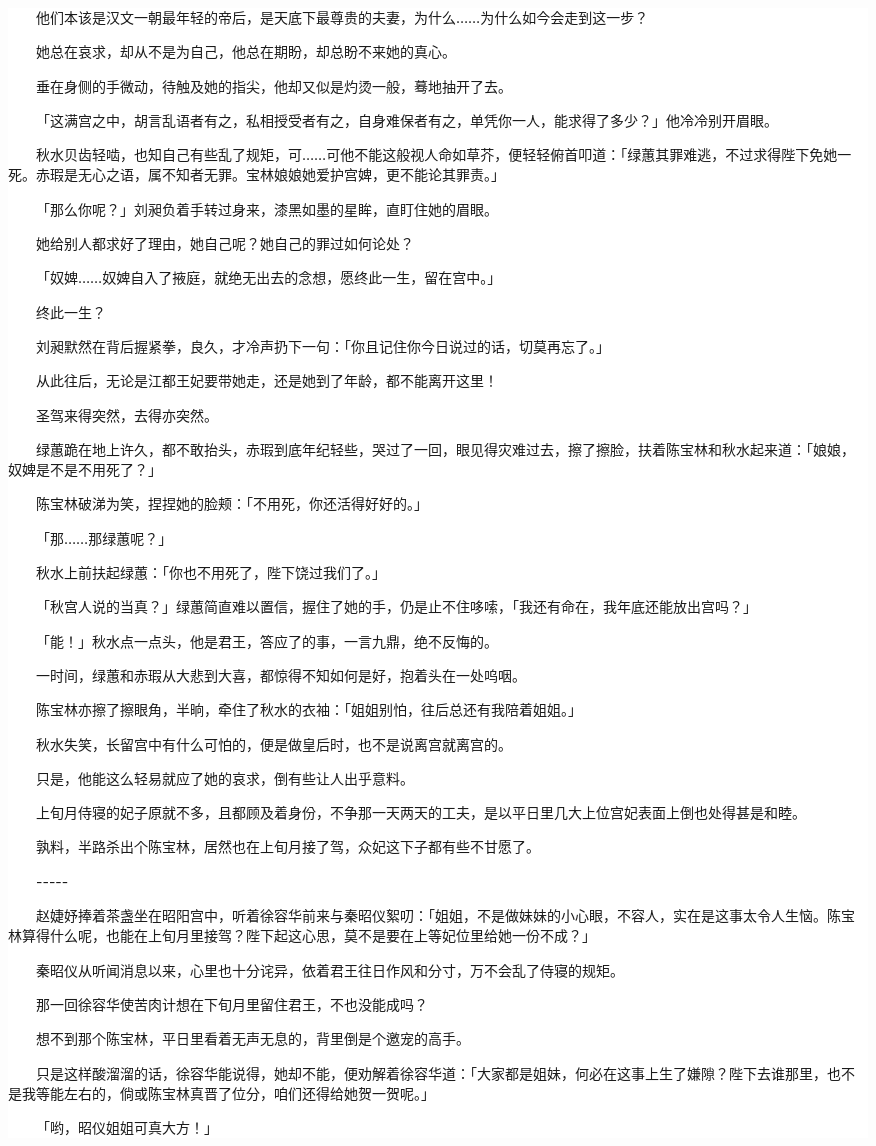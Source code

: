 &emsp;&emsp;他们本该是汉文一朝最年轻的帝后，是天底下最尊贵的夫妻，为什么……为什么如今会走到这一步？  
  
&emsp;&emsp;她总在哀求，却从不是为自己，他总在期盼，却总盼不来她的真心。  
  
&emsp;&emsp;垂在身侧的手微动，待触及她的指尖，他却又似是灼烫一般，蓦地抽开了去。  
  
&emsp;&emsp;「这满宫之中，胡言乱语者有之，私相授受者有之，自身难保者有之，单凭你一人，能求得了多少？」他冷冷别开眉眼。  
  
&emsp;&emsp;秋水贝齿轻啮，也知自己有些乱了规矩，可……可他不能这般视人命如草芥，便轻轻俯首叩道：「绿蕙其罪难逃，不过求得陛下免她一死。赤瑕是无心之语，属不知者无罪。宝林娘娘她爱护宫婢，更不能论其罪责。」  
  
&emsp;&emsp;「那么你呢？」刘昶负着手转过身来，漆黑如墨的星眸，直盯住她的眉眼。  
  
&emsp;&emsp;她给别人都求好了理由，她自己呢？她自己的罪过如何论处？  
  
&emsp;&emsp;「奴婢……奴婢自入了掖庭，就绝无出去的念想，愿终此一生，留在宫中。」  
  
&emsp;&emsp;终此一生？  
  
&emsp;&emsp;刘昶默然在背后握紧拳，良久，才冷声扔下一句：「你且记住你今日说过的话，切莫再忘了。」  
  
&emsp;&emsp;从此往后，无论是江都王妃要带她走，还是她到了年龄，都不能离开这里！  
  
&emsp;&emsp;圣驾来得突然，去得亦突然。  
  
&emsp;&emsp;绿蕙跪在地上许久，都不敢抬头，赤瑕到底年纪轻些，哭过了一回，眼见得灾难过去，擦了擦脸，扶着陈宝林和秋水起来道：「娘娘，奴婢是不是不用死了？」  
  
&emsp;&emsp;陈宝林破涕为笑，捏捏她的脸颊：「不用死，你还活得好好的。」  
  
&emsp;&emsp;「那……那绿蕙呢？」  
  
&emsp;&emsp;秋水上前扶起绿蕙：「你也不用死了，陛下饶过我们了。」  
  
&emsp;&emsp;「秋宫人说的当真？」绿蕙简直难以置信，握住了她的手，仍是止不住哆嗦，「我还有命在，我年底还能放出宫吗？」  
  
&emsp;&emsp;「能！」秋水点一点头，他是君王，答应了的事，一言九鼎，绝不反悔的。  
  
&emsp;&emsp;一时间，绿蕙和赤瑕从大悲到大喜，都惊得不知如何是好，抱着头在一处呜咽。  
  
&emsp;&emsp;陈宝林亦擦了擦眼角，半晌，牵住了秋水的衣袖：「姐姐别怕，往后总还有我陪着姐姐。」  
  
&emsp;&emsp;秋水失笑，长留宫中有什么可怕的，便是做皇后时，也不是说离宫就离宫的。  
  
&emsp;&emsp;只是，他能这么轻易就应了她的哀求，倒有些让人出乎意料。  
  
&emsp;&emsp;上旬月侍寝的妃子原就不多，且都顾及着身份，不争那一天两天的工夫，是以平日里几大上位宫妃表面上倒也处得甚是和睦。  
  
&emsp;&emsp;孰料，半路杀出个陈宝林，居然也在上旬月接了驾，众妃这下子都有些不甘愿了。  
  
&emsp;&emsp;-----  
  
&emsp;&emsp;赵婕妤捧着茶盏坐在昭阳宫中，听着徐容华前来与秦昭仪絮叨：「姐姐，不是做妹妹的小心眼，不容人，实在是这事太令人生恼。陈宝林算得什么呢，也能在上旬月里接驾？陛下起这心思，莫不是要在上等妃位里给她一份不成？」  
  
&emsp;&emsp;秦昭仪从听闻消息以来，心里也十分诧异，依着君王往日作风和分寸，万不会乱了侍寝的规矩。  
  
&emsp;&emsp;那一回徐容华使苦肉计想在下旬月里留住君王，不也没能成吗？  
  
&emsp;&emsp;想不到那个陈宝林，平日里看着无声无息的，背里倒是个邀宠的高手。  
  
&emsp;&emsp;只是这样酸溜溜的话，徐容华能说得，她却不能，便劝解着徐容华道：「大家都是姐妹，何必在这事上生了嫌隙？陛下去谁那里，也不是我等能左右的，倘或陈宝林真晋了位分，咱们还得给她贺一贺呢。」  
  
&emsp;&emsp;「哟，昭仪姐姐可真大方！」  
  
